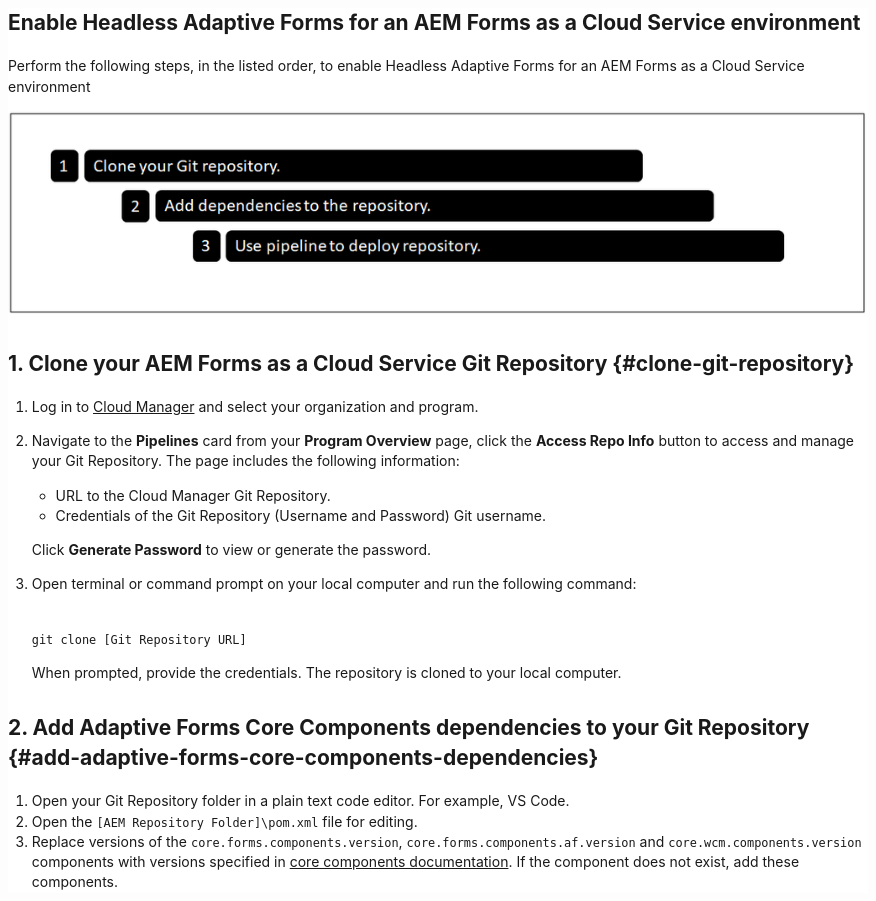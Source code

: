 ## Enable Headless Adaptive Forms for an AEM Forms as a Cloud Service environment

Perform the following steps, in the listed order, to enable Headless Adaptive Forms for an AEM Forms as a Cloud Service environment


![](/help/assets/enable-headless-adaptive-forms-on-aem-forms-cloud-service.png)


## 1. Clone your AEM Forms as a Cloud Service Git Repository {#clone-git-repository} 
    
1.  Log in to [Cloud Manager](https://my.cloudmanager.adobe.com/) and select your organization and program.

1.  Navigate to the **Pipelines** card from your **Program Overview** page, click the **Access Repo Info** button to access and manage your Git Repository. The page includes the following information:

    * URL to the Cloud Manager Git Repository.
    * Credentials of the Git Repository (Username and Password) Git username.

    Click **Generate Password** to view or generate the password. 
    
1.  Open terminal or command prompt on your local computer and run the following command:

    ```Shell 

    git clone [Git Repository URL]

    ```

    When prompted, provide the credentials. The repository is cloned to your local computer.  

    
## 2. Add Adaptive Forms Core Components dependencies to your Git Repository {#add-adaptive-forms-core-components-dependencies}

1.  Open your Git Repository folder in a plain text code editor. For example, VS Code.
1.  Open the `[AEM Repository Folder]\pom.xml` file for editing.
1.  Replace versions of the `core.forms.components.version`, `core.forms.components.af.version` and `core.wcm.components.version` components with versions specified in [core components documentation](https://github.com/adobe/aem-core-forms-components). If the component does not exist, add these components. 
        